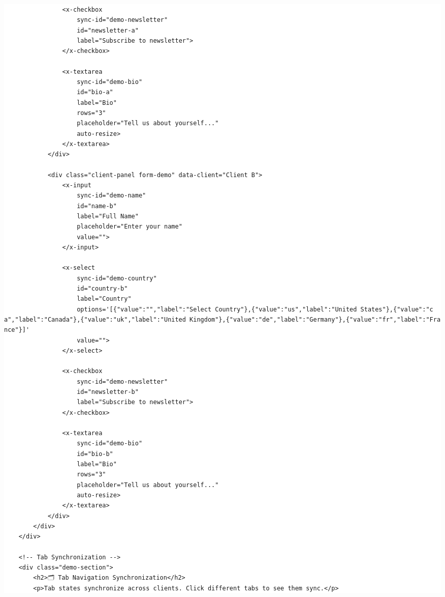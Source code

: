                     <x-checkbox 
                        sync-id="demo-newsletter"
                        id="newsletter-a"
                        label="Subscribe to newsletter">
                    </x-checkbox>
                    
                    <x-textarea
                        sync-id="demo-bio"
                        id="bio-a"
                        label="Bio"
                        rows="3"
                        placeholder="Tell us about yourself..."
                        auto-resize>
                    </x-textarea>
                </div>
                
                <div class="client-panel form-demo" data-client="Client B">
                    <x-input 
                        sync-id="demo-name"
                        id="name-b"
                        label="Full Name" 
                        placeholder="Enter your name"
                        value="">
                    </x-input>
                    
                    <x-select 
                        sync-id="demo-country"
                        id="country-b"
                        label="Country"
                        options='[{"value":"","label":"Select Country"},{"value":"us","label":"United States"},{"value":"ca","label":"Canada"},{"value":"uk","label":"United Kingdom"},{"value":"de","label":"Germany"},{"value":"fr","label":"France"}]'
                        value="">
                    </x-select>
                    
                    <x-checkbox 
                        sync-id="demo-newsletter"
                        id="newsletter-b"
                        label="Subscribe to newsletter">
                    </x-checkbox>
                    
                    <x-textarea
                        sync-id="demo-bio"
                        id="bio-b"
                        label="Bio"
                        rows="3"
                        placeholder="Tell us about yourself..."
                        auto-resize>
                    </x-textarea>
                </div>
            </div>
        </div>

        <!-- Tab Synchronization -->
        <div class="demo-section">
            <h2>🗂️ Tab Navigation Synchronization</h2>
            <p>Tab states synchronize across clients. Click different tabs to see them sync.</p>
            